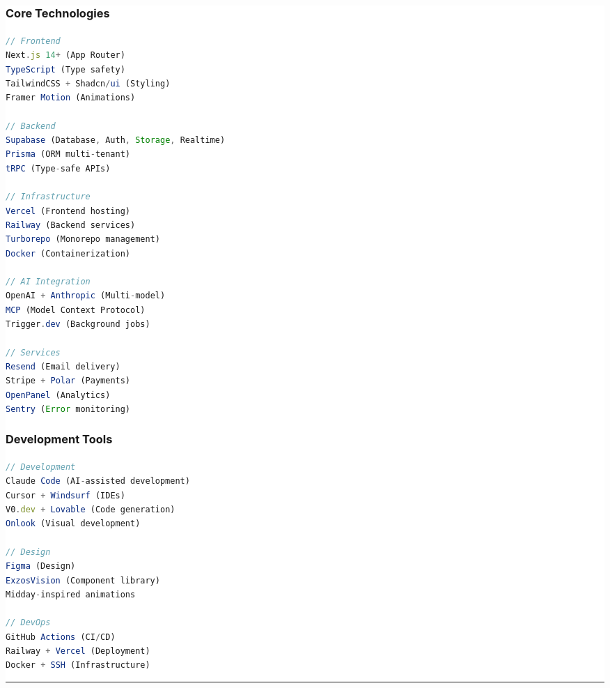 ### Core Technologies
```javascript
// Frontend
Next.js 14+ (App Router)
TypeScript (Type safety)
TailwindCSS + Shadcn/ui (Styling)
Framer Motion (Animations)

// Backend  
Supabase (Database, Auth, Storage, Realtime)
Prisma (ORM multi-tenant)
tRPC (Type-safe APIs)

// Infrastructure
Vercel (Frontend hosting)
Railway (Backend services)  
Turborepo (Monorepo management)
Docker (Containerization)

// AI Integration
OpenAI + Anthropic (Multi-model)
MCP (Model Context Protocol)
Trigger.dev (Background jobs)

// Services
Resend (Email delivery)
Stripe + Polar (Payments)
OpenPanel (Analytics)
Sentry (Error monitoring)
```

### Development Tools
```javascript
// Development
Claude Code (AI-assisted development)
Cursor + Windsurf (IDEs)
V0.dev + Lovable (Code generation)
Onlook (Visual development)

// Design
Figma (Design)
ExzosVision (Component library)
Midday-inspired animations

// DevOps
GitHub Actions (CI/CD)
Railway + Vercel (Deployment)
Docker + SSH (Infrastructure)
```

---

